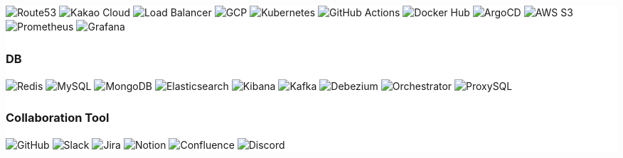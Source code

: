 ![Route53](https://img.shields.io/badge/Route53-FF9900?style=flat&logo=amazonaws&logoColor=white)
![Kakao Cloud](https://img.shields.io/badge/Kakao%20Cloud-FFCD00?style=flat&logoColor=black)
![Load Balancer](https://img.shields.io/badge/LB-FFCD00?style=flat&logoColor=black)
![GCP](https://img.shields.io/badge/GCP-4285F4?style=flat&logo=googlecloud&logoColor=white)
![Kubernetes](https://img.shields.io/badge/Kubernetes-326CE5?style=flat&logo=kubernetes&logoColor=white)
![GitHub Actions](https://img.shields.io/badge/GitHub%20Actions-2088FF?style=flat&logo=githubactions&logoColor=white)
![Docker Hub](https://img.shields.io/badge/Docker%20Hub-2496ED?style=flat&logo=docker&logoColor=white)
![ArgoCD](https://img.shields.io/badge/ArgoCD-EF7B4D?style=flat&logo=argo&logoColor=white)
![AWS S3](https://img.shields.io/badge/AWS%20S3-569A31?style=flat&logo=amazonaws&logoColor=white)
![Prometheus](https://img.shields.io/badge/Prometheus-E6522C?style=flat&logo=prometheus&logoColor=white)
![Grafana](https://img.shields.io/badge/Grafana-F46800?style=flat&logo=grafana&logoColor=white)

### DB
![Redis](https://img.shields.io/badge/Redis-DC382D?style=flat&logo=redis&logoColor=white)
![MySQL](https://img.shields.io/badge/MySQL-4479A1?style=flat&logo=mysql&logoColor=white)
![MongoDB](https://img.shields.io/badge/MongoDB-47A248?style=flat&logo=mongodb&logoColor=white)
![Elasticsearch](https://img.shields.io/badge/Elasticsearch-005571?style=flat&logo=elasticsearch&logoColor=white)
![Kibana](https://img.shields.io/badge/Kibana-E8478B?style=flat&logo=kibana&logoColor=white)
![Kafka](https://img.shields.io/badge/Kafka-231F20?style=flat&logo=apachekafka&logoColor=white)
![Debezium](https://img.shields.io/badge/Debezium-FF5733?style=flat&logo=apachekafka&logoColor=white)
![Orchestrator](https://img.shields.io/badge/Orchestrator-FF6600?style=flat&logo=databricks&logoColor=white)
![ProxySQL](https://img.shields.io/badge/ProxySQL-336791?style=flat&logo=proxy&logoColor=white)

### Collaboration Tool
![GitHub](https://img.shields.io/badge/GitHub-181717?style=flat&logo=github&logoColor=white)
![Slack](https://img.shields.io/badge/Slack-4A154B?style=flat&logo=slack&logoColor=white)
![Jira](https://img.shields.io/badge/Jira-0052CC?style=flat&logo=jira&logoColor=white)
![Notion](https://img.shields.io/badge/Notion-000000?style=flat&logo=notion&logoColor=white)
![Confluence](https://img.shields.io/badge/Confluence-172B4D?style=flat&logo=confluence&logoColor=white)
![Discord](https://img.shields.io/badge/Discord-5865F2?style=flat&logo=discord&logoColor=white)




